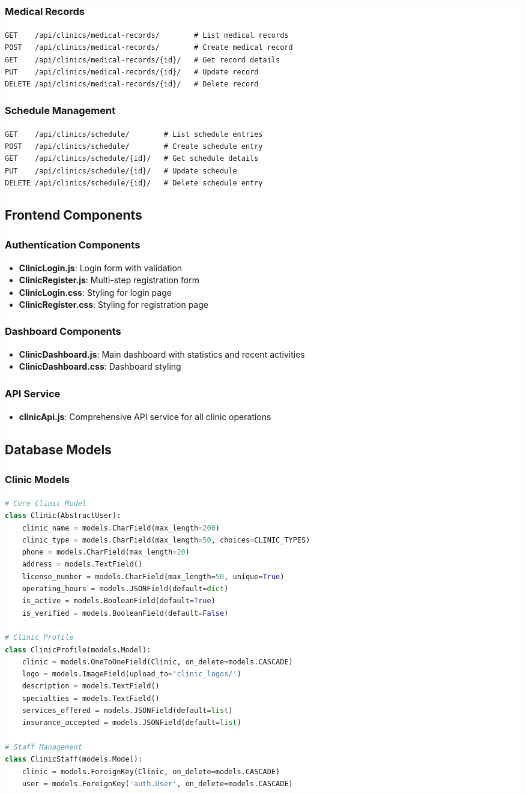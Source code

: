 ### Medical Records
```
GET    /api/clinics/medical-records/        # List medical records
POST   /api/clinics/medical-records/        # Create medical record
GET    /api/clinics/medical-records/{id}/   # Get record details
PUT    /api/clinics/medical-records/{id}/   # Update record
DELETE /api/clinics/medical-records/{id}/   # Delete record
```

### Schedule Management
```
GET    /api/clinics/schedule/        # List schedule entries
POST   /api/clinics/schedule/        # Create schedule entry
GET    /api/clinics/schedule/{id}/   # Get schedule details
PUT    /api/clinics/schedule/{id}/   # Update schedule
DELETE /api/clinics/schedule/{id}/   # Delete schedule entry
```

## Frontend Components

### Authentication Components
- **ClinicLogin.js**: Login form with validation
- **ClinicRegister.js**: Multi-step registration form
- **ClinicLogin.css**: Styling for login page
- **ClinicRegister.css**: Styling for registration page

### Dashboard Components
- **ClinicDashboard.js**: Main dashboard with statistics and recent activities
- **ClinicDashboard.css**: Dashboard styling

### API Service
- **clinicApi.js**: Comprehensive API service for all clinic operations

## Database Models

### Clinic Models
```python
# Core Clinic Model
class Clinic(AbstractUser):
    clinic_name = models.CharField(max_length=200)
    clinic_type = models.CharField(max_length=50, choices=CLINIC_TYPES)
    phone = models.CharField(max_length=20)
    address = models.TextField()
    license_number = models.CharField(max_length=50, unique=True)
    operating_hours = models.JSONField(default=dict)
    is_active = models.BooleanField(default=True)
    is_verified = models.BooleanField(default=False)

# Clinic Profile
class ClinicProfile(models.Model):
    clinic = models.OneToOneField(Clinic, on_delete=models.CASCADE)
    logo = models.ImageField(upload_to='clinic_logos/')
    description = models.TextField()
    specialties = models.TextField()
    services_offered = models.JSONField(default=list)
    insurance_accepted = models.JSONField(default=list)

# Staff Management
class ClinicStaff(models.Model):
    clinic = models.ForeignKey(Clinic, on_delete=models.CASCADE)
    user = models.ForeignKey('auth.User', on_delete=models.CASCADE)
```
